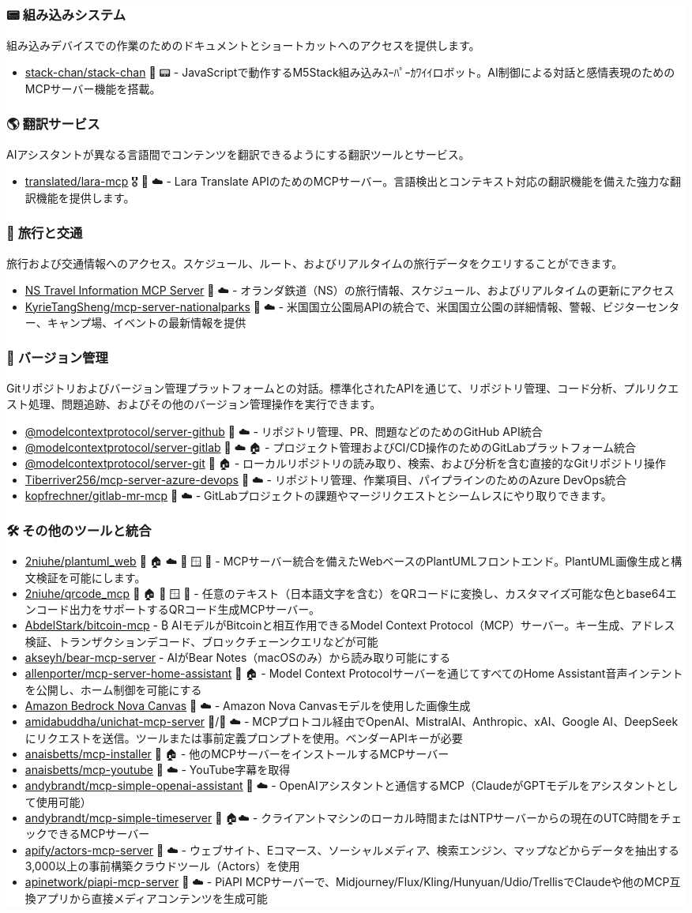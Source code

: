 ### 📟 <a name="embedded-system"></a>組み込みシステム

組み込みデバイスでの作業のためのドキュメントとショートカットへのアクセスを提供します。

- [stack-chan/stack-chan](https://github.com/stack-chan/stack-chan) 📇 📟 - JavaScriptで動作するM5Stack組み込みｽｰﾊﾟｰｶﾜｲｲロボット。AI制御による対話と感情表現のためのMCPサーバー機能を搭載。

### 🌎 <a name="translation-services"></a>翻訳サービス

AIアシスタントが異なる言語間でコンテンツを翻訳できるようにする翻訳ツールとサービス。

- [translated/lara-mcp](https://github.com/translated/lara-mcp) 🎖️ 📇 ☁️ - Lara Translate APIのためのMCPサーバー。言語検出とコンテキスト対応の翻訳機能を備えた強力な翻訳機能を提供します。

### 🚆 <a name="travel-and-transportation"></a>旅行と交通

旅行および交通情報へのアクセス。スケジュール、ルート、およびリアルタイムの旅行データをクエリすることができます。

- [NS Travel Information MCP Server](https://github.com/r-huijts/ns-mcp-server) 📇 ☁️ - オランダ鉄道（NS）の旅行情報、スケジュール、およびリアルタイムの更新にアクセス
- [KyrieTangSheng/mcp-server-nationalparks](https://github.com/KyrieTangSheng/mcp-server-nationalparks) 📇 ☁️ - 米国国立公園局APIの統合で、米国国立公園の詳細情報、警報、ビジターセンター、キャンプ場、イベントの最新情報を提供

### 🔄 <a name="version-control"></a>バージョン管理

Gitリポジトリおよびバージョン管理プラットフォームとの対話。標準化されたAPIを通じて、リポジトリ管理、コード分析、プルリクエスト処理、問題追跡、およびその他のバージョン管理操作を実行できます。

- [@modelcontextprotocol/server-github](https://github.com/modelcontextprotocol/servers/tree/main/src/github) 📇 ☁️ - リポジトリ管理、PR、問題などのためのGitHub API統合
- [@modelcontextprotocol/server-gitlab](https://github.com/modelcontextprotocol/servers/tree/main/src/gitlab) 📇 ☁️ 🏠 - プロジェクト管理およびCI/CD操作のためのGitLabプラットフォーム統合
- [@modelcontextprotocol/server-git](https://github.com/modelcontextprotocol/servers/tree/main/src/git) 🐍 🏠 - ローカルリポジトリの読み取り、検索、および分析を含む直接的なGitリポジトリ操作
- [Tiberriver256/mcp-server-azure-devops](https://github.com/Tiberriver256/mcp-server-azure-devops) 📇 ☁️ - リポジトリ管理、作業項目、パイプラインのためのAzure DevOps統合
- [kopfrechner/gitlab-mr-mcp](https://github.com/kopfrechner/gitlab-mr-mcp) 📇 ☁️ - GitLabプロジェクトの課題やマージリクエストとシームレスにやり取りできます。

### 🛠️ <a name="other-tools-and-integrations"></a>その他のツールと統合

- [2niuhe/plantuml_web](https://github.com/2niuhe/plantuml_web) 🐍 🏠 ☁️ 🍎 🪟 🐧 - MCPサーバー統合を備えたWebベースのPlantUMLフロントエンド。PlantUML画像生成と構文検証を可能にします。
- [2niuhe/qrcode_mcp](https://github.com/2niuhe/qrcode_mcp) 🐍 🏠 🍎 🪟 🐧 - 任意のテキスト（日本語文字を含む）をQRコードに変換し、カスタマイズ可能な色とbase64エンコード出力をサポートするQRコード生成MCPサーバー。
- [AbdelStark/bitcoin-mcp](https://github.com/AbdelStark/bitcoin-mcp) - ₿ AIモデルがBitcoinと相互作用できるModel Context Protocol（MCP）サーバー。キー生成、アドレス検証、トランザクションデコード、ブロックチェーンクエリなどが可能
- [akseyh/bear-mcp-server](https://github.com/akseyh/bear-mcp-server) - AIがBear Notes（macOSのみ）から読み取り可能にする
- [allenporter/mcp-server-home-assistant](https://github.com/allenporter/mcp-server-home-assistant) 🐍 🏠 - Model Context Protocolサーバーを通じてすべてのHome Assistant音声インテントを公開し、ホーム制御を可能にする
- [Amazon Bedrock Nova Canvas](https://github.com/zxkane/mcp-server-amazon-bedrock) 📇 ☁️ - Amazon Nova Canvasモデルを使用した画像生成
- [amidabuddha/unichat-mcp-server](https://github.com/amidabuddha/unichat-mcp-server) 🐍/📇 ☁️ - MCPプロトコル経由でOpenAI、MistralAI、Anthropic、xAI、Google AI、DeepSeekにリクエストを送信。ツールまたは事前定義プロンプトを使用。ベンダーAPIキーが必要
- [anaisbetts/mcp-installer](https://github.com/anaisbetts/mcp-installer) 🐍 🏠 - 他のMCPサーバーをインストールするMCPサーバー
- [anaisbetts/mcp-youtube](https://github.com/anaisbetts/mcp-youtube) 📇 ☁️ - YouTube字幕を取得
- [andybrandt/mcp-simple-openai-assistant](https://github.com/andybrandt/mcp-simple-openai-assistant) 🐍 ☁️ - OpenAIアシスタントと通信するMCP（ClaudeがGPTモデルをアシスタントとして使用可能）
- [andybrandt/mcp-simple-timeserver](https://github.com/andybrandt/mcp-simple-timeserver) 🐍 🏠☁️ - クライアントマシンのローカル時間またはNTPサーバーからの現在のUTC時間をチェックできるMCPサーバー
- [apify/actors-mcp-server](https://github.com/apify/actors-mcp-server) 📇 ☁️ - ウェブサイト、Eコマース、ソーシャルメディア、検索エンジン、マップなどからデータを抽出する3,000以上の事前構築クラウドツール（Actors）を使用
- [apinetwork/piapi-mcp-server](https://github.com/apinetwork/piapi-mcp-server) 📇 ☁️ - PiAPI MCPサーバーで、Midjourney/Flux/Kling/Hunyuan/Udio/TrellisでClaudeや他のMCP互換アプリから直接メディアコンテンツを生成可能